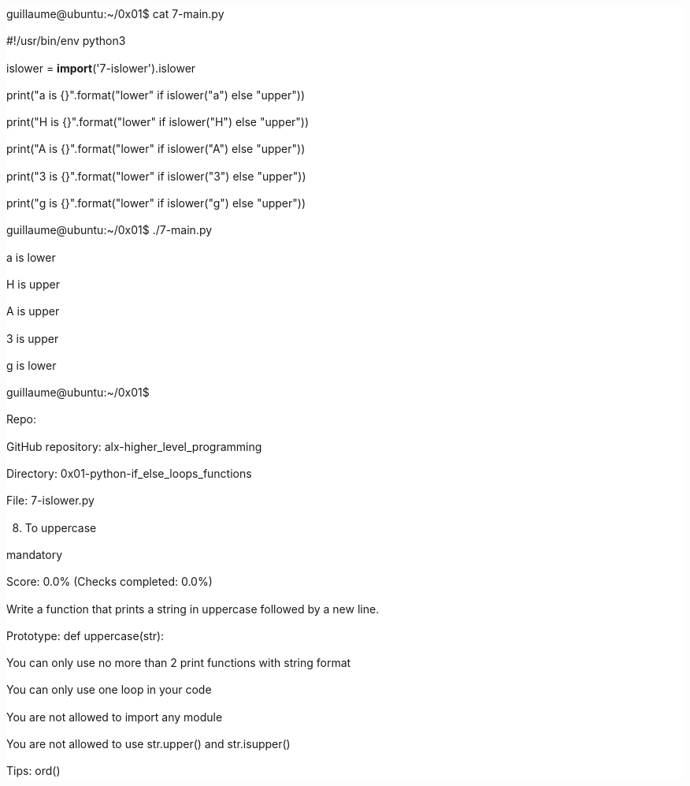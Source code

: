 

guillaume@ubuntu:~/0x01$ cat 7-main.py

#!/usr/bin/env python3

islower = __import__('7-islower').islower



print("a is {}".format("lower" if islower("a") else "upper"))

print("H is {}".format("lower" if islower("H") else "upper"))

print("A is {}".format("lower" if islower("A") else "upper"))

print("3 is {}".format("lower" if islower("3") else "upper"))

print("g is {}".format("lower" if islower("g") else "upper"))



guillaume@ubuntu:~/0x01$ ./7-main.py

a is lower

H is upper

A is upper

3 is upper

g is lower

guillaume@ubuntu:~/0x01$ 

Repo:



GitHub repository: alx-higher_level_programming

Directory: 0x01-python-if_else_loops_functions

File: 7-islower.py

    

8. To uppercase

mandatory

Score: 0.0% (Checks completed: 0.0%)

Write a function that prints a string in uppercase followed by a new line.



Prototype: def uppercase(str):

You can only use no more than 2 print functions with string format

You can only use one loop in your code

You are not allowed to import any module

You are not allowed to use str.upper() and str.isupper()

Tips: ord()
